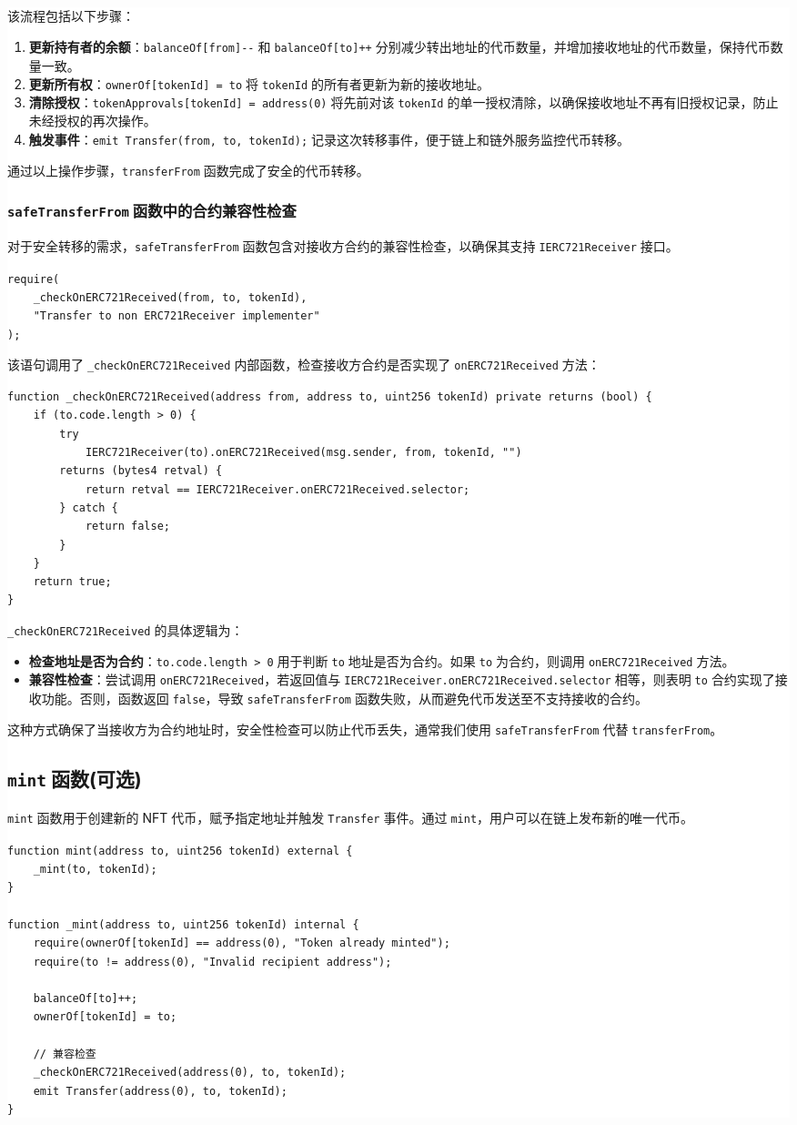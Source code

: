 该流程包括以下步骤：

1. **更新持有者的余额**：`balanceOf[from]--` 和 `balanceOf[to]++` 分别减少转出地址的代币数量，并增加接收地址的代币数量，保持代币数量一致。
2. **更新所有权**：`ownerOf[tokenId] = to` 将 `tokenId` 的所有者更新为新的接收地址。
3. **清除授权**：`tokenApprovals[tokenId] = address(0)` 将先前对该 `tokenId` 的单一授权清除，以确保接收地址不再有旧授权记录，防止未经授权的再次操作。
4. **触发事件**：`emit Transfer(from, to, tokenId);` 记录这次转移事件，便于链上和链外服务监控代币转移。

通过以上操作步骤，`transferFrom` 函数完成了安全的代币转移。

### `safeTransferFrom` 函数中的合约兼容性检查

对于安全转移的需求，`safeTransferFrom` 函数包含对接收方合约的兼容性检查，以确保其支持 `IERC721Receiver` 接口。

```solidity
require(
    _checkOnERC721Received(from, to, tokenId),
    "Transfer to non ERC721Receiver implementer"
);
```

该语句调用了 `_checkOnERC721Received` 内部函数，检查接收方合约是否实现了 `onERC721Received` 方法：

```solidity
function _checkOnERC721Received(address from, address to, uint256 tokenId) private returns (bool) {
    if (to.code.length > 0) {
        try
            IERC721Receiver(to).onERC721Received(msg.sender, from, tokenId, "")
        returns (bytes4 retval) {
            return retval == IERC721Receiver.onERC721Received.selector;
        } catch {
            return false;
        }
    }
    return true;
}
```

`_checkOnERC721Received` 的具体逻辑为：

- **检查地址是否为合约**：`to.code.length > 0` 用于判断 `to` 地址是否为合约。如果 `to` 为合约，则调用 `onERC721Received` 方法。
- **兼容性检查**：尝试调用 `onERC721Received`，若返回值与 `IERC721Receiver.onERC721Received.selector` 相等，则表明 `to` 合约实现了接收功能。否则，函数返回 `false`，导致 `safeTransferFrom` 函数失败，从而避免代币发送至不支持接收的合约。

这种方式确保了当接收方为合约地址时，安全性检查可以防止代币丢失，通常我们使用 `safeTransferFrom` 代替 `transferFrom`。

## `mint` 函数(可选)

`mint` 函数用于创建新的 NFT 代币，赋予指定地址并触发 `Transfer` 事件。通过 `mint`，用户可以在链上发布新的唯一代币。

```solidity
function mint(address to, uint256 tokenId) external {
    _mint(to, tokenId);
}

function _mint(address to, uint256 tokenId) internal {
    require(ownerOf[tokenId] == address(0), "Token already minted");
    require(to != address(0), "Invalid recipient address");

    balanceOf[to]++;
    ownerOf[tokenId] = to;

    // 兼容检查
    _checkOnERC721Received(address(0), to, tokenId);
    emit Transfer(address(0), to, tokenId);
}
```
